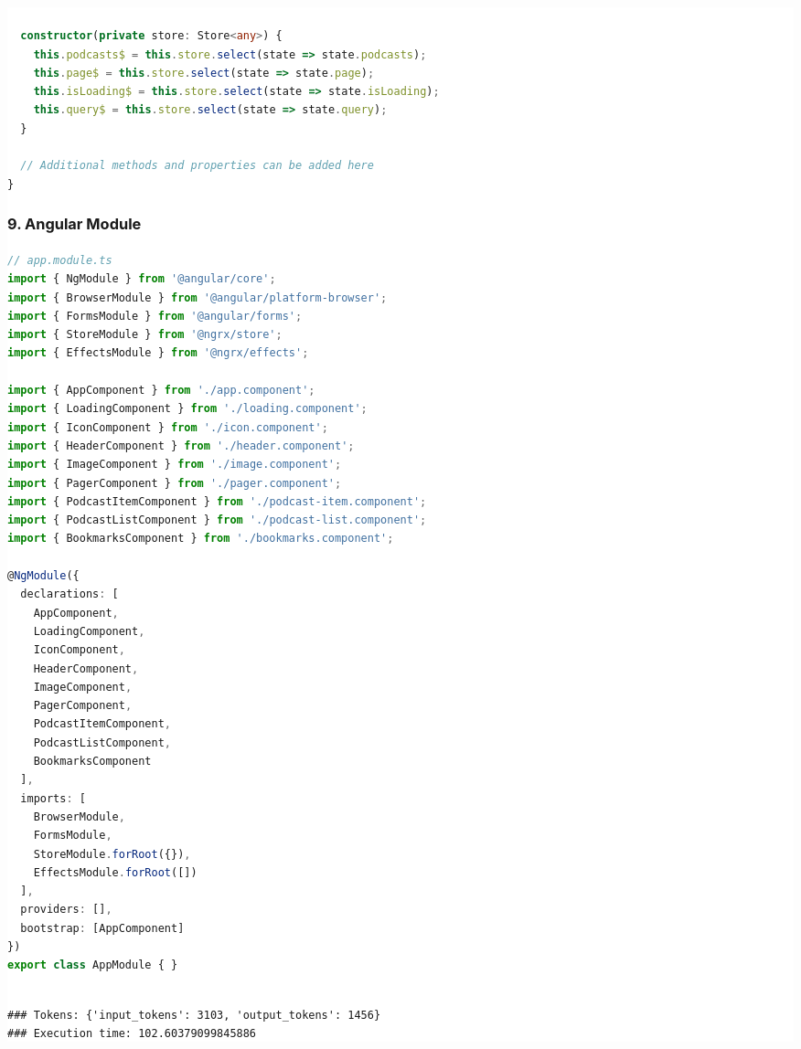 ```typescript

  constructor(private store: Store<any>) {
    this.podcasts$ = this.store.select(state => state.podcasts);
    this.page$ = this.store.select(state => state.page);
    this.isLoading$ = this.store.select(state => state.isLoading);
    this.query$ = this.store.select(state => state.query);
  }

  // Additional methods and properties can be added here
}
```

### 9. Angular Module
```typescript
// app.module.ts
import { NgModule } from '@angular/core';
import { BrowserModule } from '@angular/platform-browser';
import { FormsModule } from '@angular/forms';
import { StoreModule } from '@ngrx/store';
import { EffectsModule } from '@ngrx/effects';

import { AppComponent } from './app.component';
import { LoadingComponent } from './loading.component';
import { IconComponent } from './icon.component';
import { HeaderComponent } from './header.component';
import { ImageComponent } from './image.component';
import { PagerComponent } from './pager.component';
import { PodcastItemComponent } from './podcast-item.component';
import { PodcastListComponent } from './podcast-list.component';
import { BookmarksComponent } from './bookmarks.component';

@NgModule({
  declarations: [
    AppComponent,
    LoadingComponent,
    IconComponent,
    HeaderComponent,
    ImageComponent,
    PagerComponent,
    PodcastItemComponent,
    PodcastListComponent,
    BookmarksComponent
  ],
  imports: [
    BrowserModule,
    FormsModule,
    StoreModule.forRoot({}),
    EffectsModule.forRoot([])
  ],
  providers: [],
  bootstrap: [AppComponent]
})
export class AppModule { }
```
```

### Tokens: {'input_tokens': 3103, 'output_tokens': 1456}
### Execution time: 102.60379099845886
